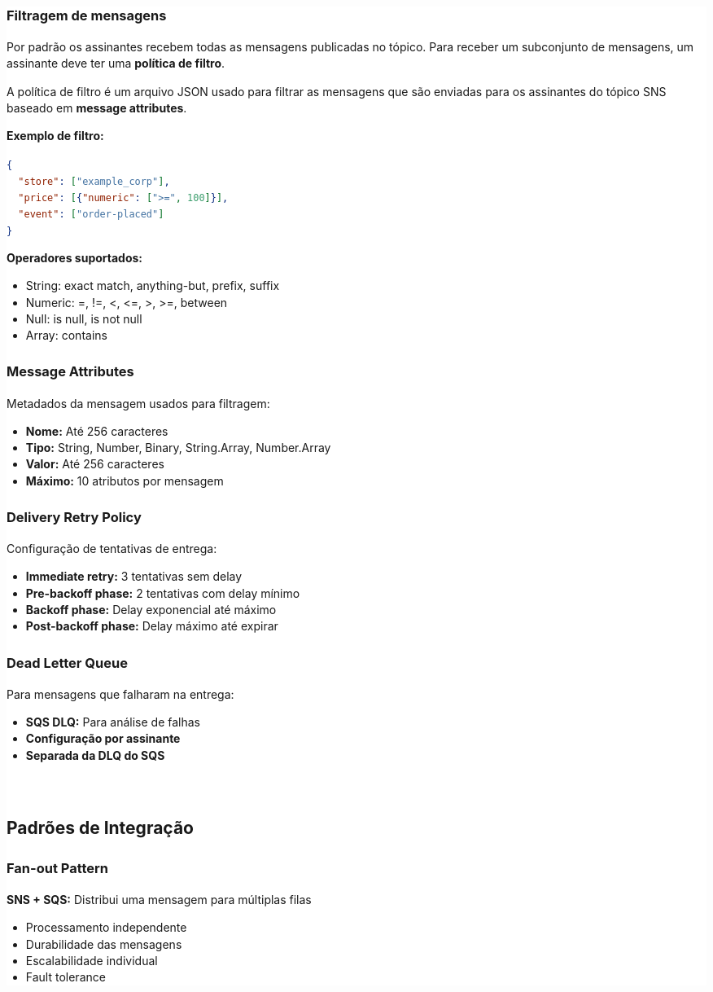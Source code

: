 ### Filtragem de mensagens

Por padrão os assinantes recebem todas as mensagens publicadas no tópico. Para receber um subconjunto de mensagens, um assinante deve ter uma **política de filtro**.

A política de filtro é um arquivo JSON usado para filtrar as mensagens que são enviadas para os assinantes do tópico SNS baseado em **message attributes**.

**Exemplo de filtro:**
```json
{
  "store": ["example_corp"],
  "price": [{"numeric": [">=", 100]}],
  "event": ["order-placed"]
}
```

**Operadores suportados:**
- String: exact match, anything-but, prefix, suffix
- Numeric: =, !=, <, <=, >, >=, between
- Null: is null, is not null
- Array: contains

### Message Attributes

Metadados da mensagem usados para filtragem:
- **Nome:** Até 256 caracteres
- **Tipo:** String, Number, Binary, String.Array, Number.Array
- **Valor:** Até 256 caracteres
- **Máximo:** 10 atributos por mensagem

### Delivery Retry Policy

Configuração de tentativas de entrega:
- **Immediate retry:** 3 tentativas sem delay
- **Pre-backoff phase:** 2 tentativas com delay mínimo
- **Backoff phase:** Delay exponencial até máximo
- **Post-backoff phase:** Delay máximo até expirar

### Dead Letter Queue

Para mensagens que falharam na entrega:
- **SQS DLQ:** Para análise de falhas
- **Configuração por assinante**
- **Separada da DLQ do SQS**

<br />

## Padrões de Integração

### Fan-out Pattern

**SNS + SQS:** Distribui uma mensagem para múltiplas filas
- Processamento independente
- Durabilidade das mensagens
- Escalabilidade individual
- Fault tolerance
